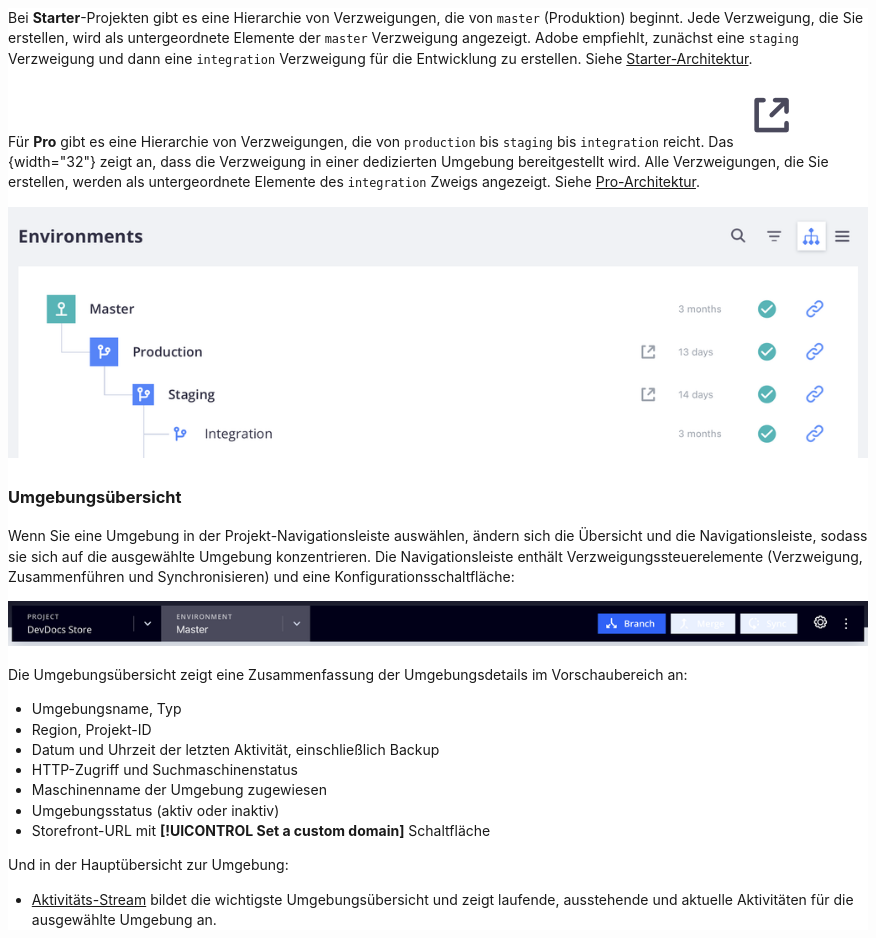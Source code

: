 
Bei **Starter**-Projekten gibt es eine Hierarchie von Verzweigungen, die von `master` (Produktion) beginnt. Jede Verzweigung, die Sie erstellen, wird als untergeordnete Elemente der `master` Verzweigung angezeigt. Adobe empfiehlt, zunächst eine `staging` Verzweigung und dann eine `integration` Verzweigung für die Entwicklung zu erstellen. Siehe [Starter-Architektur](../architecture/starter-architecture.md).

Für **Pro** gibt es eine Hierarchie von Verzweigungen, die von `production` bis `staging` bis `integration` reicht. Das ![Dediziertes Symbol](../../assets/icon-dedicated.png){width="32"} zeigt an, dass die Verzweigung in einer dedizierten Umgebung bereitgestellt wird. Alle Verzweigungen, die Sie erstellen, werden als untergeordnete Elemente des `integration` Zweigs angezeigt. Siehe [Pro-Architektur](../architecture/pro-architecture.md).

![Pro Umgebungsliste](../../assets/pro-environments.png)

### Umgebungsübersicht

Wenn Sie eine Umgebung in der Projekt-Navigationsleiste auswählen, ändern sich die Übersicht und die Navigationsleiste, sodass sie sich auf die ausgewählte Umgebung konzentrieren. Die Navigationsleiste enthält Verzweigungssteuerelemente (Verzweigung, Zusammenführen und Synchronisieren) und eine Konfigurationsschaltfläche:

![Umgebung ausgewählt](../../assets/environment-selected.png)

Die Umgebungsübersicht zeigt eine Zusammenfassung der Umgebungsdetails im Vorschaubereich an:

- Umgebungsname, Typ
- Region, Projekt-ID
- Datum und Uhrzeit der letzten Aktivität, einschließlich Backup
- HTTP-Zugriff und Suchmaschinenstatus
- Maschinenname der Umgebung zugewiesen
- Umgebungsstatus (aktiv oder inaktiv)
- Storefront-URL mit **[!UICONTROL Set a custom domain]** Schaltfläche

Und in der Hauptübersicht zur Umgebung:

- [Aktivitäts-Stream](activity-stream.md) bildet die wichtigste Umgebungsübersicht und zeigt laufende, ausstehende und aktuelle Aktivitäten für die ausgewählte Umgebung an.

